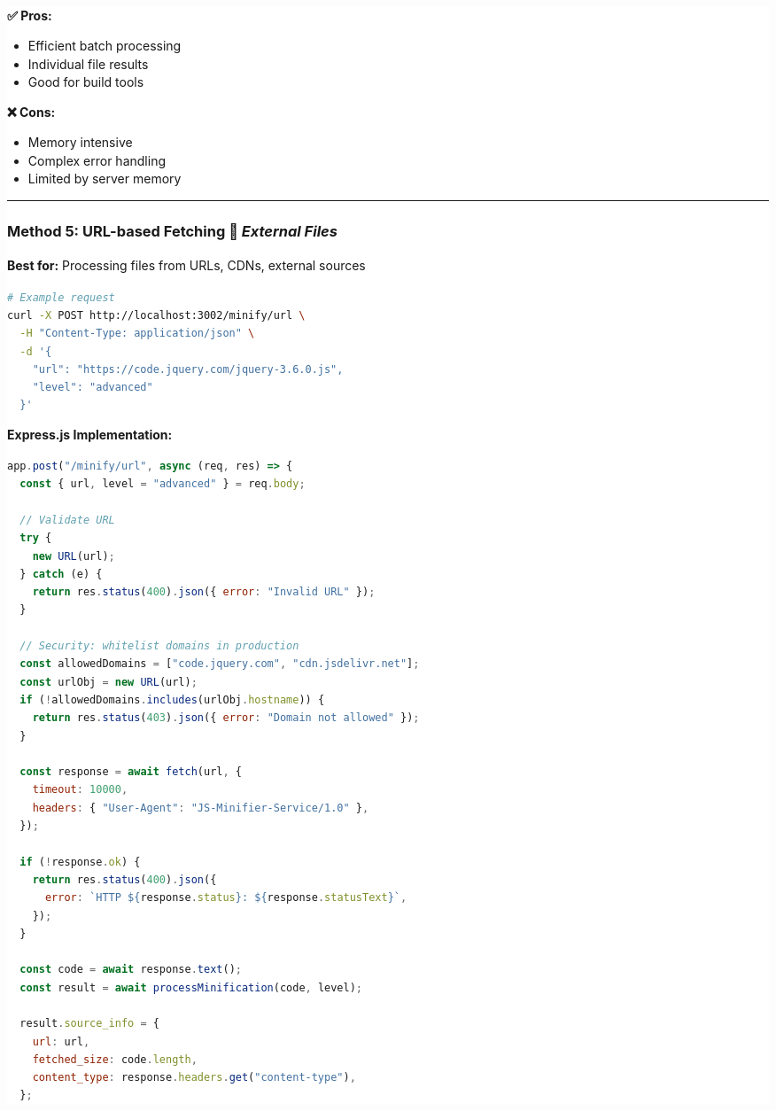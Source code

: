 **✅ Pros:**

- Efficient batch processing
- Individual file results
- Good for build tools

**❌ Cons:**

- Memory intensive
- Complex error handling
- Limited by server memory

---

### **Method 5: URL-based Fetching** 🔗 _External Files_

**Best for:** Processing files from URLs, CDNs, external sources

```bash
# Example request
curl -X POST http://localhost:3002/minify/url \
  -H "Content-Type: application/json" \
  -d '{
    "url": "https://code.jquery.com/jquery-3.6.0.js",
    "level": "advanced"
  }'
```

**Express.js Implementation:**

```javascript
app.post("/minify/url", async (req, res) => {
  const { url, level = "advanced" } = req.body;

  // Validate URL
  try {
    new URL(url);
  } catch (e) {
    return res.status(400).json({ error: "Invalid URL" });
  }

  // Security: whitelist domains in production
  const allowedDomains = ["code.jquery.com", "cdn.jsdelivr.net"];
  const urlObj = new URL(url);
  if (!allowedDomains.includes(urlObj.hostname)) {
    return res.status(403).json({ error: "Domain not allowed" });
  }

  const response = await fetch(url, {
    timeout: 10000,
    headers: { "User-Agent": "JS-Minifier-Service/1.0" },
  });

  if (!response.ok) {
    return res.status(400).json({
      error: `HTTP ${response.status}: ${response.statusText}`,
    });
  }

  const code = await response.text();
  const result = await processMinification(code, level);

  result.source_info = {
    url: url,
    fetched_size: code.length,
    content_type: response.headers.get("content-type"),
  };
```